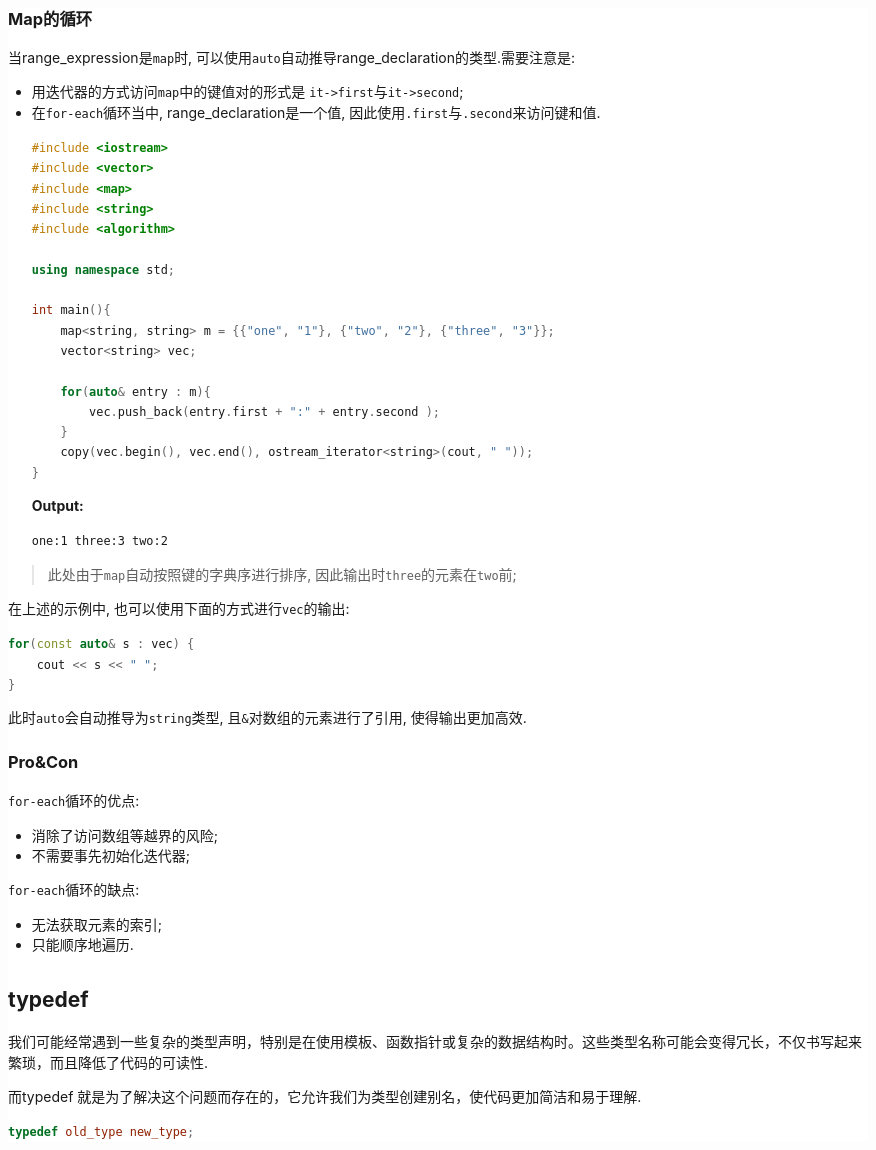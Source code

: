 ### Map的循环
当range_expression是`map`时, 可以使用`auto`自动推导range_declaration的类型.需要注意是:
- 用迭代器的方式访问`map`中的键值对的形式是 `it->first`与`it->second`;
- 在`for-each`循环当中, range_declaration是一个值, 因此使用`.first`与`.second`来访问键和值.
    ```cpp
    #include <iostream>
    #include <vector>
    #include <map>
    #include <string>
    #include <algorithm>
    
    using namespace std;
    
    int main(){
        map<string, string> m = {{"one", "1"}, {"two", "2"}, {"three", "3"}};
        vector<string> vec;
    
        for(auto& entry : m){
            vec.push_back(entry.first + ":" + entry.second );
        }
        copy(vec.begin(), vec.end(), ostream_iterator<string>(cout, " "));
    }
    ```
    **Output:**
    ```shell
    one:1 three:3 two:2
    ```
> 此处由于`map`自动按照键的字典序进行排序, 因此输出时`three`的元素在`two`前;

在上述的示例中, 也可以使用下面的方式进行`vec`的输出:
```cpp
for(const auto& s : vec) {
    cout << s << " ";
}
```
此时`auto`会自动推导为`string`类型, 且`&`对数组的元素进行了引用, 使得输出更加高效.

### Pro&Con
`for-each`循环的优点:
- 消除了访问数组等越界的风险;
- 不需要事先初始化迭代器;

`for-each`循环的缺点:
- 无法获取元素的索引;
- 只能顺序地遍历.

## typedef
我们可能经常遇到一些复杂的类型声明，特别是在使用模板、函数指针或复杂的数据结构时。这些类型名称可能会变得冗长，不仅书写起来繁琐，而且降低了代码的可读性.

而typedef 就是为了解决这个问题而存在的，它允许我们为类型创建别名，使代码更加简洁和易于理解.
```cpp
typedef old_type new_type;
```
